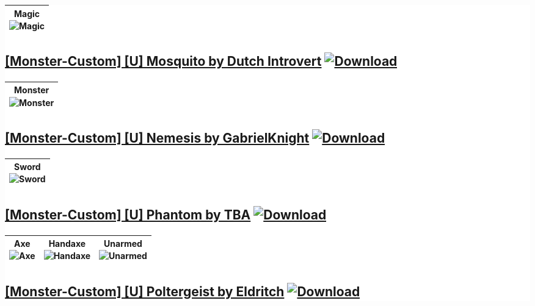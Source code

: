 | <b>Magic</b><br/><img alt="Magic" src="https://raw.githubusercontent.com/Klokinator/FE-Repo/main/Battle%20Animations/Monsters%20-%20Dragons%20and%20Special/%5BMonster-Custom%5D%20%5BU%5D%20Mimic%20Chest%20by%20Seal/6.%20Magic/Magic.gif"/> |
| :---: |




## [\[Monster-Custom\] \[U\] Mosquito by Dutch Introvert](https://github.com/Klokinator/FE-Repo/tree/main/Battle%20Animations/Monsters%20-%20Dragons%20and%20Special/%5BMonster-Custom%5D%20%5BU%5D%20Mosquito%20by%20Dutch%20Introvert) [![Download](https://img.shields.io/badge/Download--red?style=social&logo=github)](https://minhaskamal.github.io/DownGit/#/home?url=https://github.com/Klokinator/FE-Repo/tree/main/Battle%20Animations/Monsters%20-%20Dragons%20and%20Special/%5BMonster-Custom%5D%20%5BU%5D%20Mosquito%20by%20Dutch%20Introvert)

| <b>Monster</b><br/><img alt="Monster" src="https://raw.githubusercontent.com/Klokinator/FE-Repo/main/Battle%20Animations/Monsters%20-%20Dragons%20and%20Special/%5BMonster-Custom%5D%20%5BU%5D%20Mosquito%20by%20Dutch%20Introvert/8.%20Monster/Monster.gif"/> |
| :---: |




## [\[Monster-Custom\] \[U\] Nemesis by GabrielKnight](https://github.com/Klokinator/FE-Repo/tree/main/Battle%20Animations/Monsters%20-%20Dragons%20and%20Special/%5BMonster-Custom%5D%20%5BU%5D%20Nemesis%20by%20GabrielKnight) [![Download](https://img.shields.io/badge/Download--red?style=social&logo=github)](https://minhaskamal.github.io/DownGit/#/home?url=https://github.com/Klokinator/FE-Repo/tree/main/Battle%20Animations/Monsters%20-%20Dragons%20and%20Special/%5BMonster-Custom%5D%20%5BU%5D%20Nemesis%20by%20GabrielKnight)

| <b>Sword</b><br/><img alt="Sword" src="https://raw.githubusercontent.com/Klokinator/FE-Repo/main/Battle%20Animations/Monsters%20-%20Dragons%20and%20Special/%5BMonster-Custom%5D%20%5BU%5D%20Nemesis%20by%20GabrielKnight/1.%20Sword/Sword.gif"/> |
| :---: |




## [\[Monster-Custom\] \[U\] Phantom by TBA](https://github.com/Klokinator/FE-Repo/tree/main/Battle%20Animations/Monsters%20-%20Dragons%20and%20Special/%5BMonster-Custom%5D%20%5BU%5D%20Phantom%20by%20TBA) [![Download](https://img.shields.io/badge/Download--red?style=social&logo=github)](https://minhaskamal.github.io/DownGit/#/home?url=https://github.com/Klokinator/FE-Repo/tree/main/Battle%20Animations/Monsters%20-%20Dragons%20and%20Special/%5BMonster-Custom%5D%20%5BU%5D%20Phantom%20by%20TBA)

| <b>Axe</b><br/><img alt="Axe" src="https://raw.githubusercontent.com/Klokinator/FE-Repo/main/Battle%20Animations/Monsters%20-%20Dragons%20and%20Special/%5BMonster-Custom%5D%20%5BU%5D%20Phantom%20by%20TBA/3.%20Axe/Axe.gif"/> | <b>Handaxe</b><br/><img alt="Handaxe" src="https://raw.githubusercontent.com/Klokinator/FE-Repo/main/Battle%20Animations/Monsters%20-%20Dragons%20and%20Special/%5BMonster-Custom%5D%20%5BU%5D%20Phantom%20by%20TBA/4.%20Handaxe/Handaxe.gif"/> | <b>Unarmed</b><br/><img alt="Unarmed" src="https://raw.githubusercontent.com/Klokinator/FE-Repo/main/Battle%20Animations/Monsters%20-%20Dragons%20and%20Special/%5BMonster-Custom%5D%20%5BU%5D%20Phantom%20by%20TBA/8.%20Unarmed/Unarmed.gif"/> |
| :---: | :---: | :---: |




## [\[Monster-Custom\] \[U\] Poltergeist by Eldritch](https://github.com/Klokinator/FE-Repo/tree/main/Battle%20Animations/Monsters%20-%20Dragons%20and%20Special/%5BMonster-Custom%5D%20%5BU%5D%20Poltergeist%20by%20Eldritch) [![Download](https://img.shields.io/badge/Download--red?style=social&logo=github)](https://minhaskamal.github.io/DownGit/#/home?url=https://github.com/Klokinator/FE-Repo/tree/main/Battle%20Animations/Monsters%20-%20Dragons%20and%20Special/%5BMonster-Custom%5D%20%5BU%5D%20Poltergeist%20by%20Eldritch)
